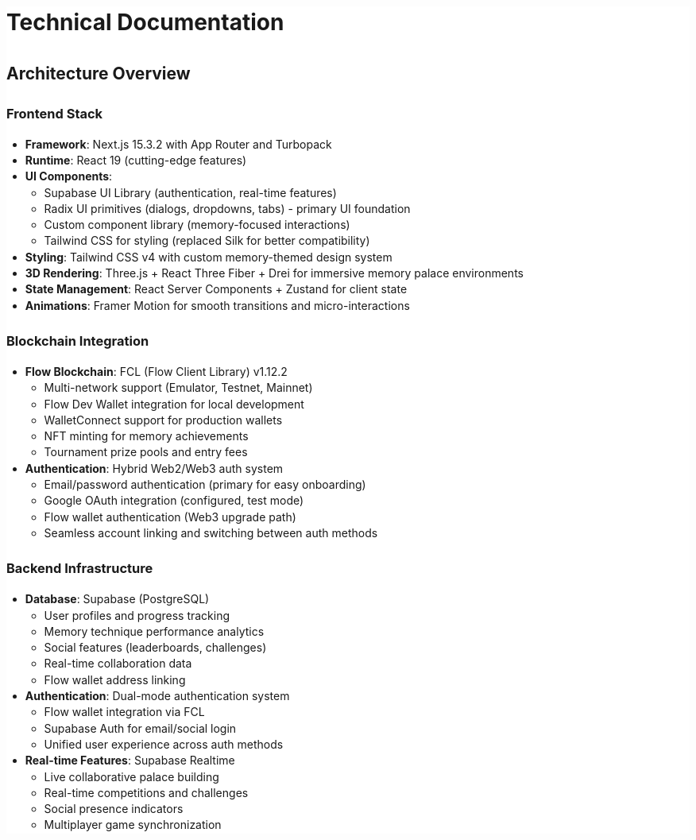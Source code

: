 # Technical Documentation

## Architecture Overview

### Frontend Stack

- **Framework**: Next.js 15.3.2 with App Router and Turbopack
- **Runtime**: React 19 (cutting-edge features)
- **UI Components**:
  - Supabase UI Library (authentication, real-time features)
  - Radix UI primitives (dialogs, dropdowns, tabs) - primary UI foundation
  - Custom component library (memory-focused interactions)
  - Tailwind CSS for styling (replaced Silk for better compatibility)
- **Styling**: Tailwind CSS v4 with custom memory-themed design system
- **3D Rendering**: Three.js + React Three Fiber + Drei for immersive memory palace environments
- **State Management**: React Server Components + Zustand for client state
- **Animations**: Framer Motion for smooth transitions and micro-interactions

### Blockchain Integration

- **Flow Blockchain**: FCL (Flow Client Library) v1.12.2
  - Multi-network support (Emulator, Testnet, Mainnet)
  - Flow Dev Wallet integration for local development
  - WalletConnect support for production wallets
  - NFT minting for memory achievements
  - Tournament prize pools and entry fees
- **Authentication**: Hybrid Web2/Web3 auth system
  - Email/password authentication (primary for easy onboarding)
  - Google OAuth integration (configured, test mode)
  - Flow wallet authentication (Web3 upgrade path)
  - Seamless account linking and switching between auth methods

### Backend Infrastructure

- **Database**: Supabase (PostgreSQL)
  - User profiles and progress tracking
  - Memory technique performance analytics
  - Social features (leaderboards, challenges)
  - Real-time collaboration data
  - Flow wallet address linking
- **Authentication**: Dual-mode authentication system
  - Flow wallet integration via FCL
  - Supabase Auth for email/social login
  - Unified user experience across auth methods
- **Real-time Features**: Supabase Realtime
  - Live collaborative palace building
  - Real-time competitions and challenges
  - Social presence indicators
  - Multiplayer game synchronization

